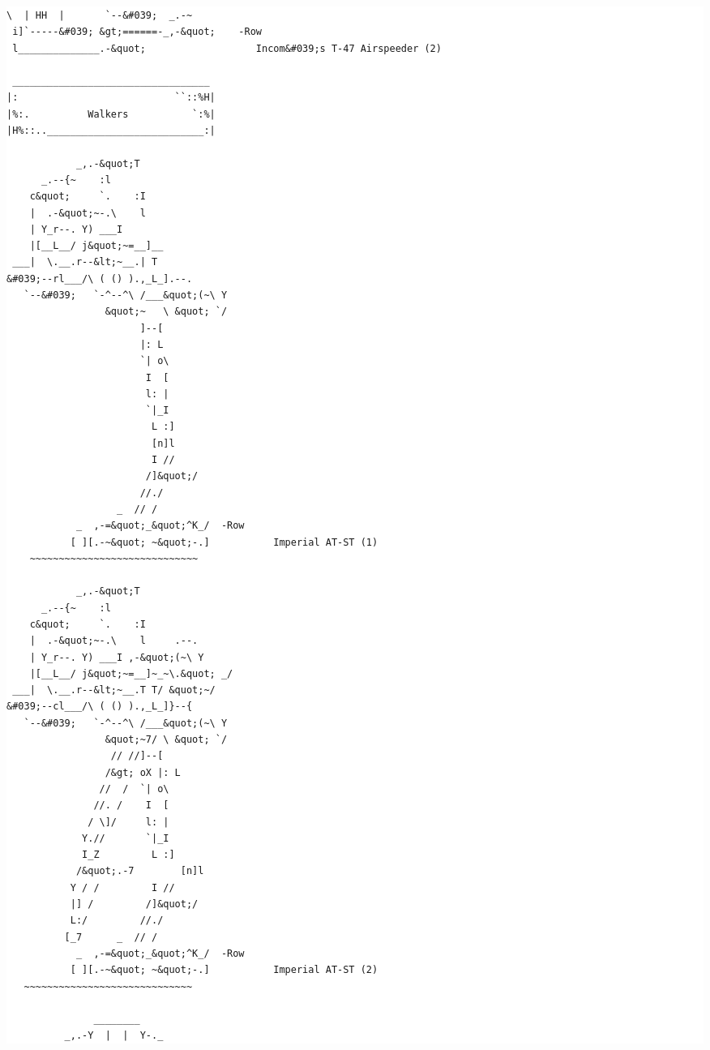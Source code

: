   ~~~~~~~~~~~~~~~~~~~~~~~~~~~
  \  | HH  |       `--&#039;  _.-~
   i]`-----&#039; &gt;======-_,-&quot;    -Row
   l______________.-&quot;                   Incom&#039;s T-47 Airspeeder (2)

   __________________________________
  |:                           ``::%H|
  |%:.          Walkers           `:%|
  |H%::..___________________________:|

              _,.-&quot;T
        _.--{~    :l
      c&quot;     `.    :I
      |  .-&quot;~-.\    l
      | Y_r--. Y) ___I
      |[__L__/ j&quot;~=__]__
   ___|  \.__.r--&lt;~__.| T
  &#039;--rl___/\ ( () ).,_L_].--.
     `--&#039;   `-^--^\ /___&quot;(~\ Y
                   &quot;~   \ &quot; `/
                         ]--[
                         |: L
                         `| o\
                          I  [
                          l: |
                          `|_I
                           L :]
                           [n]l
                           I //
                          /]&quot;/
                         //./
                     _  // /
              _  ,-=&quot;_&quot;^K_/  -Row
             [ ][.-~&quot; ~&quot;-.]           Imperial AT-ST (1)
      ~~~~~~~~~~~~~~~~~~~~~~~~~~~~~

              _,.-&quot;T
        _.--{~    :l
      c&quot;     `.    :I
      |  .-&quot;~-.\    l     .--.
      | Y_r--. Y) ___I ,-&quot;(~\ Y
      |[__L__/ j&quot;~=__]~_~\.&quot; _/
   ___|  \.__.r--&lt;~__.T T/ &quot;~/
  &#039;--cl___/\ ( () ).,_L_]}--{
     `--&#039;   `-^--^\ /___&quot;(~\ Y
                   &quot;~7/ \ &quot; `/
                    // //]--[
                   /&gt; oX |: L
                  //  /  `| o\
                 //. /    I  [
                / \]/     l: |
               Y.//       `|_I
               I_Z         L :]
              /&quot;.-7        [n]l
             Y / /         I //
             |] /         /]&quot;/
             L:/         //./
            [_7      _  // /
              _  ,-=&quot;_&quot;^K_/  -Row
             [ ][.-~&quot; ~&quot;-.]           Imperial AT-ST (2)
     ~~~~~~~~~~~~~~~~~~~~~~~~~~~~~

                 ________
            _,.-Y  |  |  Y-._
  ~~~~~~~~~~~~~~~~~~~~~~~~~~~